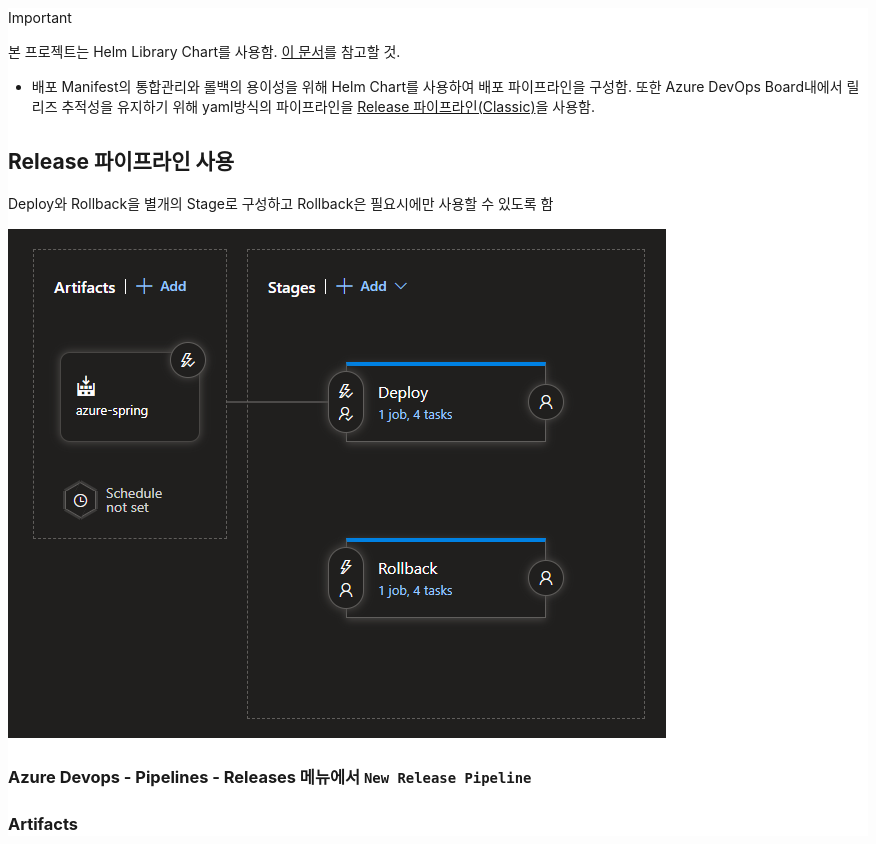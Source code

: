 > [!IMPORTANT]
> 본 프로젝트는 Helm Library Chart를 사용함.
> [이 문서](https://github.com/HakjunMIN/azure-petclinic/blob/main/helm-library-guide.md)를 참고할 것.

* 배포 Manifest의 통합관리와 롤백의 용이성을 위해 Helm Chart를 사용하여 배포 파이프라인을 구성함. 또한 Azure DevOps Board내에서 릴리즈 추적성을 유지하기 위해 yaml방식의 파이프라인을 [Release 파이프라인(Classic)](https://docs.microsoft.com/ko-kr/azure/devops/pipelines/release/?view=azure-devops)을 사용함.

## Release 파이프라인 사용

Deploy와 Rollback을 별개의 Stage로 구성하고 Rollback은 필요시에만 사용할 수 있도록 함

![release](img/release-stages.png)

### Azure Devops - Pipelines - Releases 메뉴에서 `New Release Pipeline`

### Artifacts
